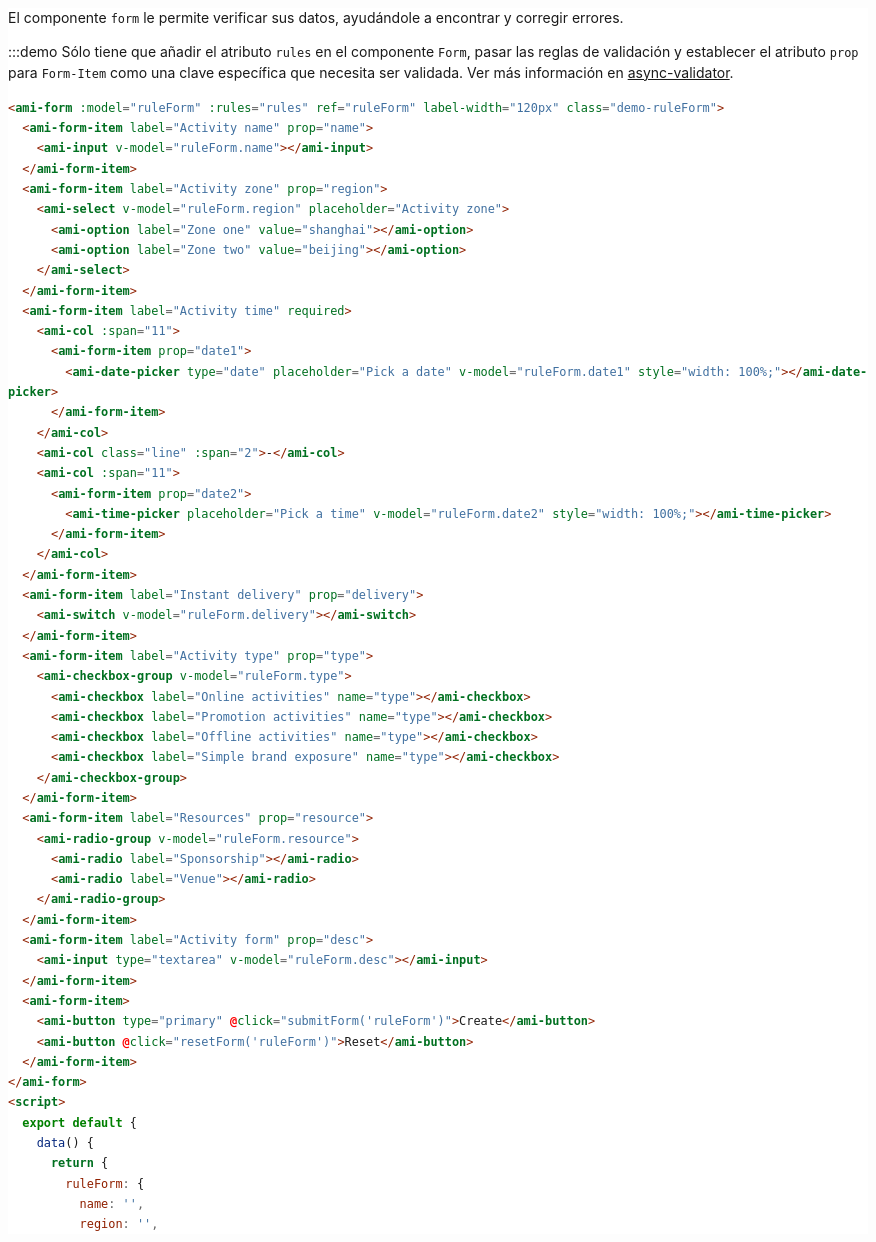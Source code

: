 El componente `form` le permite verificar sus datos, ayudándole a encontrar y corregir errores.

:::demo Sólo tiene que añadir el atributo `rules` en el componente `Form`, pasar las reglas de validación y establecer el atributo `prop` para `Form-Item` como una clave específica que necesita ser validada. Ver más información en [async-validator](https://github.com/yiminghe/async-validator).

```html
<ami-form :model="ruleForm" :rules="rules" ref="ruleForm" label-width="120px" class="demo-ruleForm">
  <ami-form-item label="Activity name" prop="name">
    <ami-input v-model="ruleForm.name"></ami-input>
  </ami-form-item>
  <ami-form-item label="Activity zone" prop="region">
    <ami-select v-model="ruleForm.region" placeholder="Activity zone">
      <ami-option label="Zone one" value="shanghai"></ami-option>
      <ami-option label="Zone two" value="beijing"></ami-option>
    </ami-select>
  </ami-form-item>
  <ami-form-item label="Activity time" required>
    <ami-col :span="11">
      <ami-form-item prop="date1">
        <ami-date-picker type="date" placeholder="Pick a date" v-model="ruleForm.date1" style="width: 100%;"></ami-date-picker>
      </ami-form-item>
    </ami-col>
    <ami-col class="line" :span="2">-</ami-col>
    <ami-col :span="11">
      <ami-form-item prop="date2">
        <ami-time-picker placeholder="Pick a time" v-model="ruleForm.date2" style="width: 100%;"></ami-time-picker>
      </ami-form-item>
    </ami-col>
  </ami-form-item>
  <ami-form-item label="Instant delivery" prop="delivery">
    <ami-switch v-model="ruleForm.delivery"></ami-switch>
  </ami-form-item>
  <ami-form-item label="Activity type" prop="type">
    <ami-checkbox-group v-model="ruleForm.type">
      <ami-checkbox label="Online activities" name="type"></ami-checkbox>
      <ami-checkbox label="Promotion activities" name="type"></ami-checkbox>
      <ami-checkbox label="Offline activities" name="type"></ami-checkbox>
      <ami-checkbox label="Simple brand exposure" name="type"></ami-checkbox>
    </ami-checkbox-group>
  </ami-form-item>
  <ami-form-item label="Resources" prop="resource">
    <ami-radio-group v-model="ruleForm.resource">
      <ami-radio label="Sponsorship"></ami-radio>
      <ami-radio label="Venue"></ami-radio>
    </ami-radio-group>
  </ami-form-item>
  <ami-form-item label="Activity form" prop="desc">
    <ami-input type="textarea" v-model="ruleForm.desc"></ami-input>
  </ami-form-item>
  <ami-form-item>
    <ami-button type="primary" @click="submitForm('ruleForm')">Create</ami-button>
    <ami-button @click="resetForm('ruleForm')">Reset</ami-button>
  </ami-form-item>
</ami-form>
<script>
  export default {
    data() {
      return {
        ruleForm: {
          name: '',
          region: '',
```